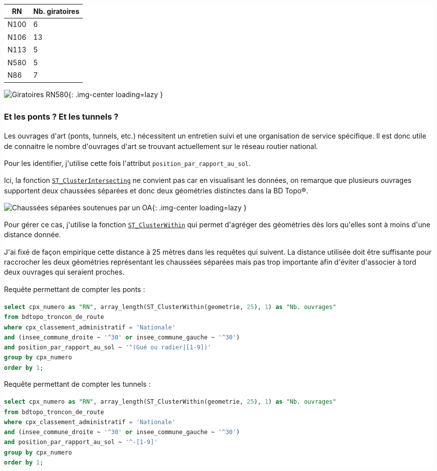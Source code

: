 |RN|Nb. giratoires|
|-|-|
|N100|6|
|N106|13|
|N113|5|
|N580|5|
|N86|7|

![Giratoires RN580](https://cdn.geotribu.fr/img/articles-blog-rdp/articles/etude_impacts_loi_3ds_voirie/etude_impacts_loi_3ds_voirie-giratoires.png "Giratoires RN580"){: .img-center loading=lazy }

### Et les ponts ? Et les tunnels ?

Les ouvrages d'art (ponts, tunnels, etc.) nécessitent un entretien suivi et une organisation de service spécifique. Il est donc utile de connaitre le nombre d'ouvrages d'art se trouvant actuellement sur le réseau routier national.

Pour les identifier, j'utilise cette fois l'attribut `position_par_rapport_au_sol`.

Ici, la fonction [`ST_ClusterIntersecting`](https://postgis.net/docs/ST_ClusterIntersecting.html) ne convient pas car en visualisant les données, on remarque que plusieurs ouvrages supportent deux chaussées séparées et donc deux géométries distinctes dans la BD Topo®.

![Chaussées séparées soutenues par un OA](https://cdn.geotribu.fr/img/articles-blog-rdp/articles/etude_impacts_loi_3ds_voirie/etude_impacts_loi_3ds_voirie-oa.png "Chaussées séparées soutenues par un OA"){: .img-center loading=lazy }

Pour gérer ce cas, j'utilise la fonction [`ST_ClusterWithin`](https://postgis.net/docs/ST_ClusterWithin.html) qui permet d'agréger des géométries dès lors qu'elles sont à moins d'une distance donnée.

J'ai fixé de façon empirique cette distance à 25 mètres dans les requêtes qui suivent. La distance utilisée doit être suffisante pour raccrocher les deux géométries représentant les chaussées séparées mais pas trop importante afin d'éviter d'associer à tord deux ouvrages qui seraient proches.

Requête permettant de compter les ponts :

```sql
select cpx_numero as "RN", array_length(ST_ClusterWithin(geometrie, 25), 1) as "Nb. ouvrages"
from bdtopo_troncon_de_route
where cpx_classement_administratif = 'Nationale'
and (insee_commune_droite ~ '^30' or insee_commune_gauche ~ '^30')
and position_par_rapport_au_sol ~ '^(Gué ou radier|[1-9])'
group by cpx_numero
order by 1;
```

Requête permettant de compter les tunnels :

```sql
select cpx_numero as "RN", array_length(ST_ClusterWithin(geometrie, 25), 1) as "Nb. ouvrages"
from bdtopo_troncon_de_route
where cpx_classement_administratif = 'Nationale'
and (insee_commune_droite ~ '^30' or insee_commune_gauche ~ '^30')
and position_par_rapport_au_sol ~ '^-[1-9]'
group by cpx_numero
order by 1;
```
